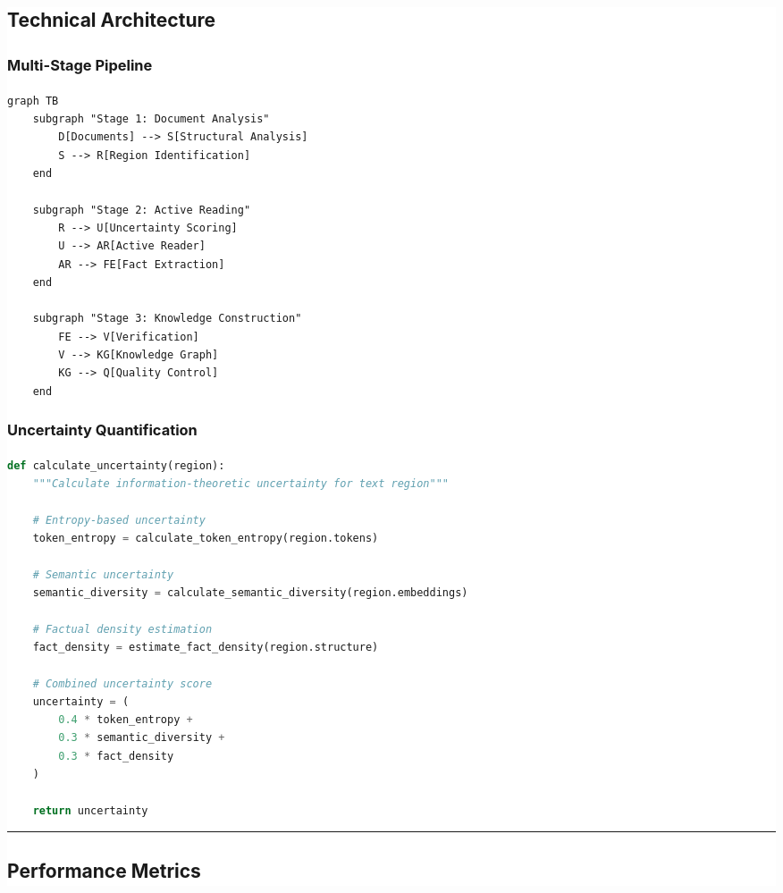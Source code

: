 
## Technical Architecture

### Multi-Stage Pipeline
```mermaid
graph TB
    subgraph "Stage 1: Document Analysis"
        D[Documents] --> S[Structural Analysis]
        S --> R[Region Identification]
    end
    
    subgraph "Stage 2: Active Reading"
        R --> U[Uncertainty Scoring]
        U --> AR[Active Reader]
        AR --> FE[Fact Extraction]
    end
    
    subgraph "Stage 3: Knowledge Construction"
        FE --> V[Verification]
        V --> KG[Knowledge Graph]
        KG --> Q[Quality Control]
    end
```

### Uncertainty Quantification
```python
def calculate_uncertainty(region):
    """Calculate information-theoretic uncertainty for text region"""
    
    # Entropy-based uncertainty
    token_entropy = calculate_token_entropy(region.tokens)
    
    # Semantic uncertainty
    semantic_diversity = calculate_semantic_diversity(region.embeddings)
    
    # Factual density estimation
    fact_density = estimate_fact_density(region.structure)
    
    # Combined uncertainty score
    uncertainty = (
        0.4 * token_entropy +
        0.3 * semantic_diversity +
        0.3 * fact_density
    )
    
    return uncertainty
```

---

## Performance Metrics
